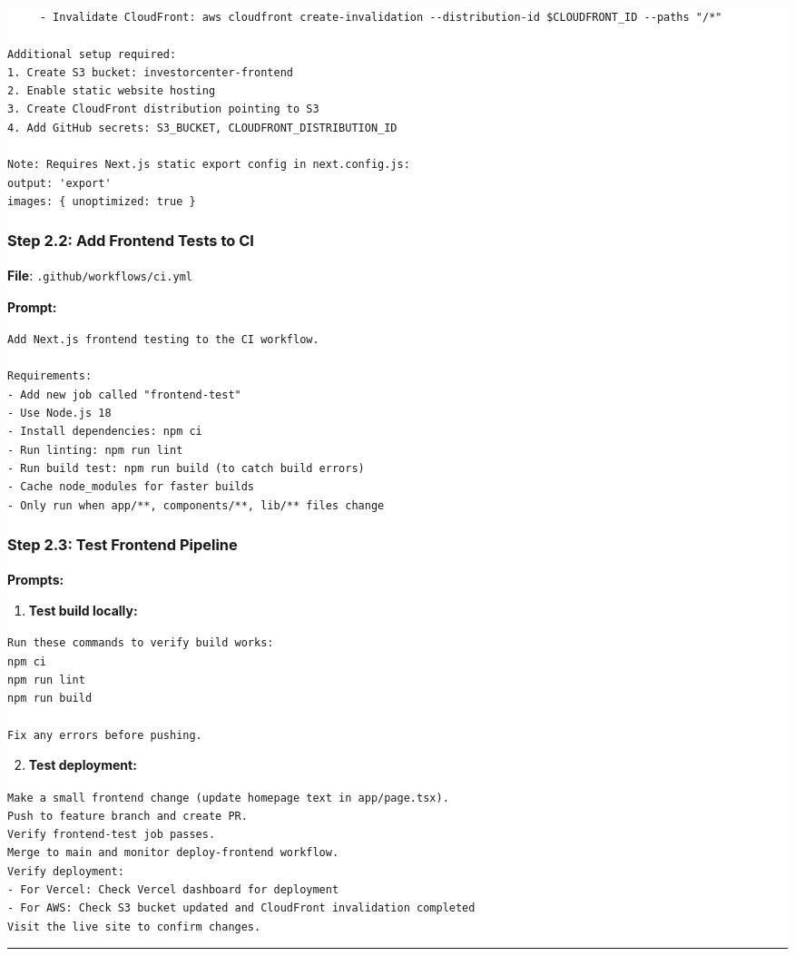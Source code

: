 ```
     - Invalidate CloudFront: aws cloudfront create-invalidation --distribution-id $CLOUDFRONT_ID --paths "/*"

Additional setup required:
1. Create S3 bucket: investorcenter-frontend
2. Enable static website hosting
3. Create CloudFront distribution pointing to S3
4. Add GitHub secrets: S3_BUCKET, CLOUDFRONT_DISTRIBUTION_ID

Note: Requires Next.js static export config in next.config.js:
output: 'export'
images: { unoptimized: true }
```

### Step 2.2: Add Frontend Tests to CI
**File**: `.github/workflows/ci.yml`

**Prompt:**
```
Add Next.js frontend testing to the CI workflow.

Requirements:
- Add new job called "frontend-test"
- Use Node.js 18
- Install dependencies: npm ci
- Run linting: npm run lint
- Run build test: npm run build (to catch build errors)
- Cache node_modules for faster builds
- Only run when app/**, components/**, lib/** files change
```

### Step 2.3: Test Frontend Pipeline
**Prompts:**

1. **Test build locally:**
```
Run these commands to verify build works:
npm ci
npm run lint
npm run build

Fix any errors before pushing.
```

2. **Test deployment:**
```
Make a small frontend change (update homepage text in app/page.tsx).
Push to feature branch and create PR.
Verify frontend-test job passes.
Merge to main and monitor deploy-frontend workflow.
Verify deployment:
- For Vercel: Check Vercel dashboard for deployment
- For AWS: Check S3 bucket updated and CloudFront invalidation completed
Visit the live site to confirm changes.
```

---